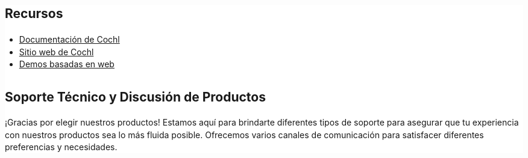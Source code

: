 ## Recursos

- [Documentación de Cochl](https://docs.cochl.ai)
- [Sitio web de Cochl](https://www.cochl.ai)
- [Demos basadas en web](https://labs.cochl.ai)

## Soporte Técnico y Discusión de Productos

¡Gracias por elegir nuestros productos! Estamos aquí para brindarte diferentes tipos de soporte para asegurar que tu experiencia con nuestros productos sea lo más fluida posible. Ofrecemos varios canales de comunicación para satisfacer diferentes preferencias y necesidades.

<div class="button_tech_support_container">
<a href="https://forum.seeedstudio.com/" class="button_forum"></a> 
<a href="https://www.seeedstudio.com/contacts" class="button_email"></a>
</div>

<div class="button_tech_support_container">
<a href="https://discord.gg/eWkprNDMU7" class="button_discord"></a> 
<a href="https://github.com/Seeed-Studio/wiki-documents/discussions/69" class="button_discussion"></a>
</div>